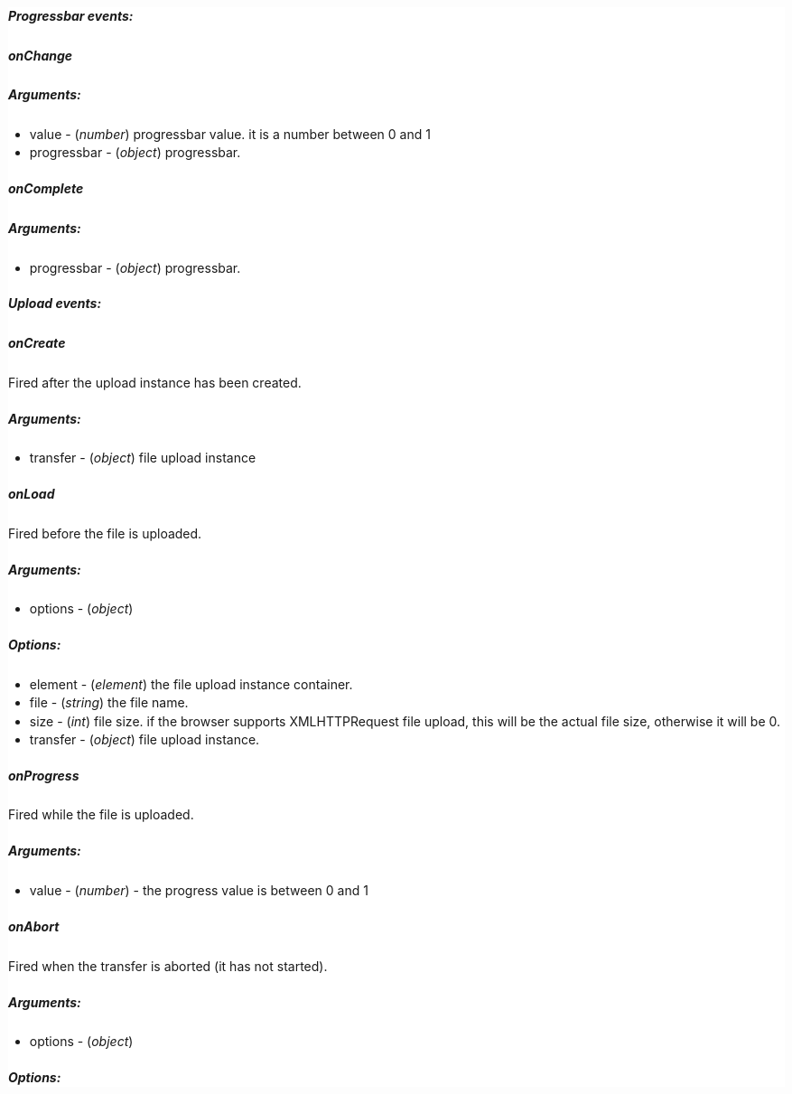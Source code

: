 ##### Progressbar events:

##### onChange

##### Arguments:

- value - (*number*) progressbar value. it is a number between 0 and 1
- progressbar - (*object*) progressbar.

##### onComplete

##### Arguments:

- progressbar - (*object*) progressbar.


##### Upload events:

##### onCreate

Fired after the upload instance has been created.

##### Arguments:

- transfer - (*object*) file upload instance

##### onLoad

Fired before the file is uploaded.

##### Arguments:

- options - (*object*)

##### Options:

- element - (*element*) the file upload instance container.
- file - (*string*) the file name.
- size - (*int*) file size. if the browser supports XMLHTTPRequest file upload, this will be the actual file size, otherwise it will be 0.
- transfer - (*object*) file upload instance.

##### onProgress

Fired while the file is uploaded.

##### Arguments:

- value - (*number*) - the progress value is between 0 and 1

##### onAbort

Fired when the transfer is aborted (it has not started).

##### Arguments:

- options - (*object*)

##### Options:
